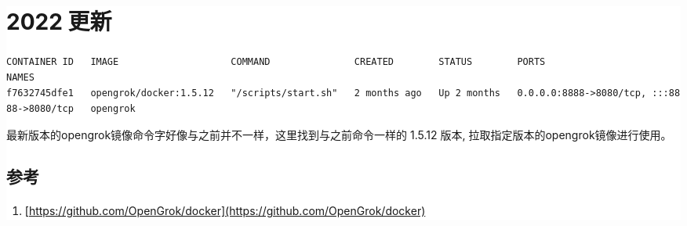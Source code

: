 

# 2022 更新

```
CONTAINER ID   IMAGE                    COMMAND               CREATED        STATUS        PORTS                                       NAMES
f7632745dfe1   opengrok/docker:1.5.12   "/scripts/start.sh"   2 months ago   Up 2 months   0.0.0.0:8888->8080/tcp, :::8888->8080/tcp   opengrok
```

最新版本的opengrok镜像命令字好像与之前并不一样，这里找到与之前命令一样的 1.5.12 版本, 拉取指定版本的opengrok镜像进行使用。


## 参考
1. [https://github.com/OpenGrok/docker](https://github.com/OpenGrok/docker)